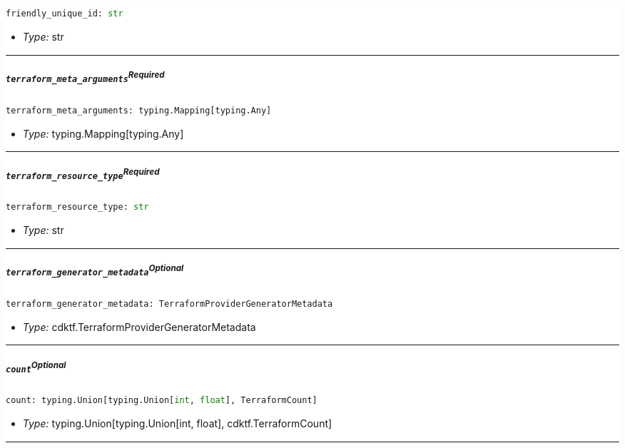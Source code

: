 ```python
friendly_unique_id: str
```

- *Type:* str

---

##### `terraform_meta_arguments`<sup>Required</sup> <a name="terraform_meta_arguments" id="@cdktf/provider-ionoscloud.dataIonoscloudPgVersions.DataIonoscloudPgVersions.property.terraformMetaArguments"></a>

```python
terraform_meta_arguments: typing.Mapping[typing.Any]
```

- *Type:* typing.Mapping[typing.Any]

---

##### `terraform_resource_type`<sup>Required</sup> <a name="terraform_resource_type" id="@cdktf/provider-ionoscloud.dataIonoscloudPgVersions.DataIonoscloudPgVersions.property.terraformResourceType"></a>

```python
terraform_resource_type: str
```

- *Type:* str

---

##### `terraform_generator_metadata`<sup>Optional</sup> <a name="terraform_generator_metadata" id="@cdktf/provider-ionoscloud.dataIonoscloudPgVersions.DataIonoscloudPgVersions.property.terraformGeneratorMetadata"></a>

```python
terraform_generator_metadata: TerraformProviderGeneratorMetadata
```

- *Type:* cdktf.TerraformProviderGeneratorMetadata

---

##### `count`<sup>Optional</sup> <a name="count" id="@cdktf/provider-ionoscloud.dataIonoscloudPgVersions.DataIonoscloudPgVersions.property.count"></a>

```python
count: typing.Union[typing.Union[int, float], TerraformCount]
```

- *Type:* typing.Union[typing.Union[int, float], cdktf.TerraformCount]

---

